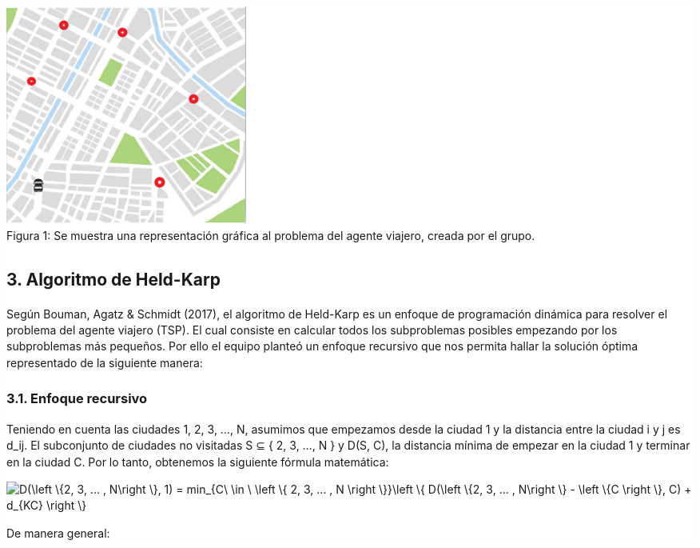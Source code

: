 <img src="./images/representacion_tsp.png" width="300px" heigh="300px"><br>
Figura 1: Se muestra una representación gráfica al problema del agente viajero, creada por el grupo.

## 3. Algoritmo de Held-Karp

Según Bouman, Agatz & Schmidt (2017), el algoritmo de Held-Karp es un enfoque de programación dinámica para resolver el problema del agente viajero (TSP). El cual consiste en calcular todos los subproblemas posibles empezando por los subproblemas más pequeños. Por ello el equipo planteó un enfoque recursivo que nos permita hallar la solución óptima representado de la siguiente manera:

### 3.1. Enfoque recursivo

Teniendo en cuenta las ciudades 1, 2, 3, …, N, asumimos que empezamos desde la ciudad 1 y la distancia entre la ciudad i y j es d_ij. El subconjunto de ciudades no visitadas S ⊆ { 2, 3, …, N } y D(S, C), la distancia mínima de empezar en la ciudad 1 y terminar en la ciudad C. Por lo tanto, obtenemos la siguiente fórmula matemática:

<img src="https://latex.codecogs.com/png.latex?\bg_white&space;D(\left&space;\{2,&space;3,&space;...&space;,&space;N\right&space;\},&space;1)&space;=&space;min_{C\&space;\in&space;\&space;\left&space;\{&space;2,&space;3,&space;...&space;,&space;N&space;\right&space;\}}\left&space;\{&space;D(\left&space;\{2,&space;3,&space;...&space;,&space;N\right&space;\}&space;-&space;\left&space;\{C&space;\right&space;\},&space;C)&space;&plus;&space;d_{KC}&space;\right&space;\}" title="D(\left \{2, 3, ... , N\right \}, 1) = min_{C\ \in \ \left \{ 2, 3, ... , N \right \}}\left \{ D(\left \{2, 3, ... , N\right \} - \left \{C \right \}, C) + d_{KC} \right \}" />

De manera general:
